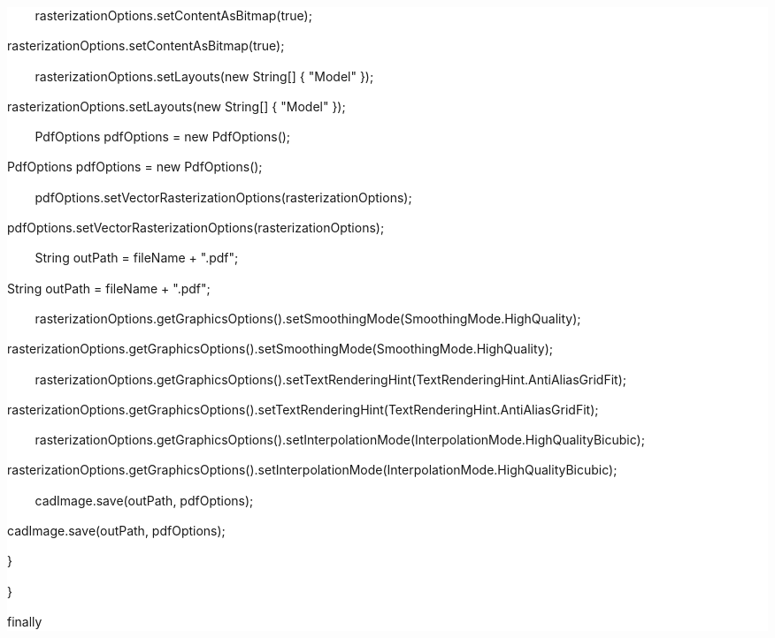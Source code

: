 
&nbsp;&nbsp;&nbsp;&nbsp;&nbsp;&nbsp;&nbsp; rasterizationOptions.setContentAsBitmap(true);


rasterizationOptions.setContentAsBitmap(true);


&nbsp;&nbsp;&nbsp;&nbsp;&nbsp;&nbsp;&nbsp; rasterizationOptions.setLayouts(new String\[\] { "Model" });


rasterizationOptions.setLayouts(new String\[\] { "Model" });


&nbsp;&nbsp;&nbsp;&nbsp;&nbsp;&nbsp;&nbsp; PdfOptions pdfOptions = new PdfOptions();


PdfOptions pdfOptions = new PdfOptions();


&nbsp;&nbsp;&nbsp;&nbsp;&nbsp;&nbsp;&nbsp; pdfOptions.setVectorRasterizationOptions(rasterizationOptions);


pdfOptions.setVectorRasterizationOptions(rasterizationOptions);


&nbsp;&nbsp;&nbsp;&nbsp;&nbsp;&nbsp;&nbsp; String outPath = fileName + ".pdf";


String outPath = fileName + ".pdf";


&nbsp;&nbsp;&nbsp;&nbsp;&nbsp;&nbsp;&nbsp; rasterizationOptions.getGraphicsOptions().setSmoothingMode(SmoothingMode.HighQuality);


rasterizationOptions.getGraphicsOptions().setSmoothingMode(SmoothingMode.HighQuality);


&nbsp;&nbsp;&nbsp;&nbsp;&nbsp;&nbsp;&nbsp; rasterizationOptions.getGraphicsOptions().setTextRenderingHint(TextRenderingHint.AntiAliasGridFit);


rasterizationOptions.getGraphicsOptions().setTextRenderingHint(TextRenderingHint.AntiAliasGridFit);


&nbsp;&nbsp;&nbsp;&nbsp;&nbsp;&nbsp;&nbsp; rasterizationOptions.getGraphicsOptions().setInterpolationMode(InterpolationMode.HighQualityBicubic);


rasterizationOptions.getGraphicsOptions().setInterpolationMode(InterpolationMode.HighQualityBicubic);


&nbsp;&nbsp;&nbsp;&nbsp;&nbsp;&nbsp;&nbsp; cadImage.save(outPath, pdfOptions);


cadImage.save(outPath, pdfOptions);


}


}


finally

